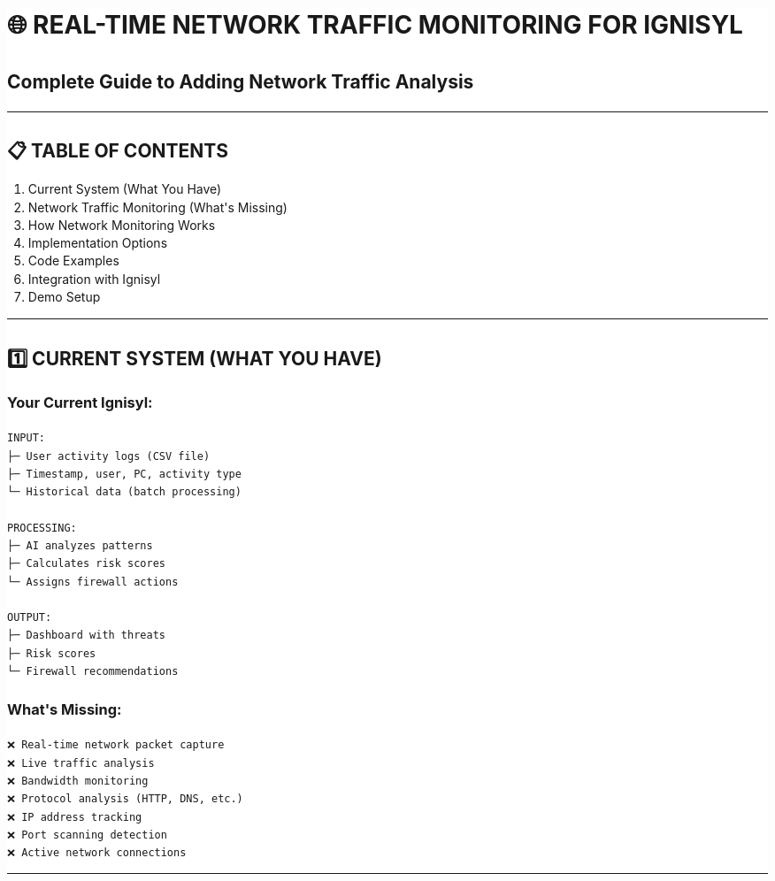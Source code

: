 # 🌐 REAL-TIME NETWORK TRAFFIC MONITORING FOR IGNISYL

## Complete Guide to Adding Network Traffic Analysis

---

## 📋 TABLE OF CONTENTS

1. Current System (What You Have)
2. Network Traffic Monitoring (What's Missing)
3. How Network Monitoring Works
4. Implementation Options
5. Code Examples
6. Integration with Ignisyl
7. Demo Setup

---

## 1️⃣ CURRENT SYSTEM (WHAT YOU HAVE)

### **Your Current Ignisyl:**

```
INPUT:
├─ User activity logs (CSV file)
├─ Timestamp, user, PC, activity type
└─ Historical data (batch processing)

PROCESSING:
├─ AI analyzes patterns
├─ Calculates risk scores
└─ Assigns firewall actions

OUTPUT:
├─ Dashboard with threats
├─ Risk scores
└─ Firewall recommendations
```

### **What's Missing:**

```
❌ Real-time network packet capture
❌ Live traffic analysis
❌ Bandwidth monitoring
❌ Protocol analysis (HTTP, DNS, etc.)
❌ IP address tracking
❌ Port scanning detection
❌ Active network connections
```

---